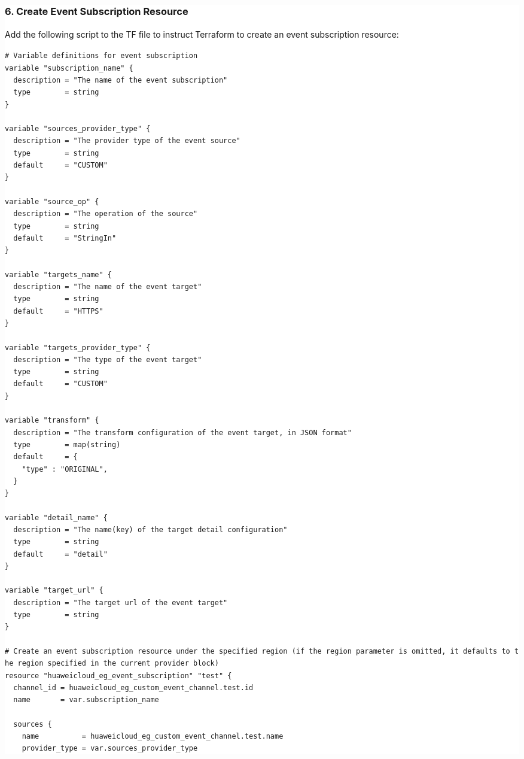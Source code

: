 ### 6. Create Event Subscription Resource

Add the following script to the TF file to instruct Terraform to create an event subscription resource:

```hcl
# Variable definitions for event subscription
variable "subscription_name" {
  description = "The name of the event subscription"
  type        = string
}

variable "sources_provider_type" {
  description = "The provider type of the event source"
  type        = string
  default     = "CUSTOM"
}

variable "source_op" {
  description = "The operation of the source"
  type        = string
  default     = "StringIn"
}

variable "targets_name" {
  description = "The name of the event target"
  type        = string
  default     = "HTTPS"
}

variable "targets_provider_type" {
  description = "The type of the event target"
  type        = string
  default     = "CUSTOM"
}

variable "transform" {
  description = "The transform configuration of the event target, in JSON format"
  type        = map(string)
  default     = {
    "type" : "ORIGINAL",
  }
}

variable "detail_name" {
  description = "The name(key) of the target detail configuration"
  type        = string
  default     = "detail"
}

variable "target_url" {
  description = "The target url of the event target"
  type        = string
}

# Create an event subscription resource under the specified region (if the region parameter is omitted, it defaults to the region specified in the current provider block)
resource "huaweicloud_eg_event_subscription" "test" {
  channel_id = huaweicloud_eg_custom_event_channel.test.id
  name       = var.subscription_name

  sources {
    name          = huaweicloud_eg_custom_event_channel.test.name
    provider_type = var.sources_provider_type
```